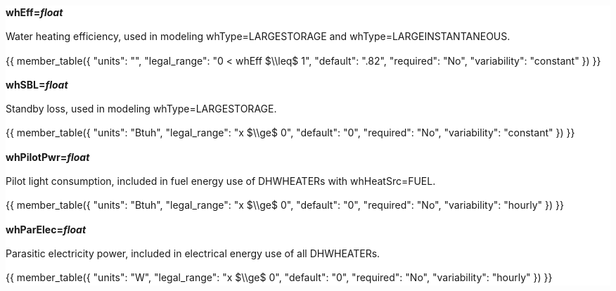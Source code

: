 **whEff=*float***

Water heating efficiency, used in modeling whType=LARGESTORAGE and whType=LARGEINSTANTANEOUS.

{{
  member_table({
    "units": "",
    "legal_range": "0 $<$ whEff $\\leq$ 1", 
    "default": ".82",
    "required": "No",
    "variability": "constant" 
  })
}}

**whSBL=*float***

Standby loss, used in modeling whType=LARGESTORAGE.

{{
  member_table({
    "units": "Btuh",
    "legal_range": "x $\\ge$ 0", 
    "default": "0",
    "required": "No",
    "variability": "constant" 
  })
}}

**whPilotPwr=*float***

Pilot light consumption, included in fuel energy use of DHWHEATERs with whHeatSrc=FUEL.

{{
  member_table({
    "units": "Btuh",
    "legal_range": "x $\\ge$ 0", 
    "default": "0",
    "required": "No",
    "variability": "hourly" 
  })
}}

**whParElec=*float***

Parasitic electricity power, included in electrical energy use of all DHWHEATERs.

{{
  member_table({
    "units": "W",
    "legal_range": "x $\\ge$ 0", 
    "default": "0",
    "required": "No",
    "variability": "hourly" 
  })
}}
